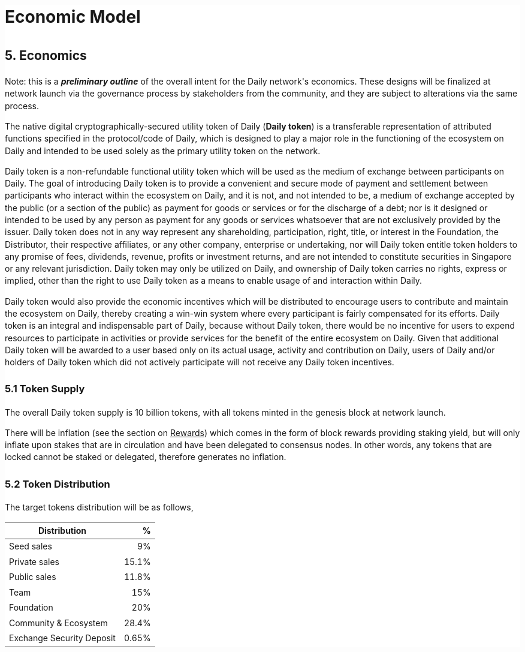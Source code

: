 # Economic Model

## 5. Economics

Note: this is a _**preliminary outline**_ of the overall intent for the Daily network's economics. These designs will be finalized at network launch via the governance process by stakeholders from the community, and they are subject to alterations via the same process.

The native digital cryptographically-secured utility token of Daily (**Daily token**) is a transferable representation of attributed functions specified in the protocol/code of Daily, which is designed to play a major role in the functioning of the ecosystem on Daily and intended to be used solely as the primary utility token on the network.

Daily token is a non-refundable functional utility token which will be used as the medium of exchange between participants on Daily. The goal of introducing Daily token is to provide a convenient and secure mode of payment and settlement between participants who interact within the ecosystem on Daily, and it is not, and not intended to be, a medium of exchange accepted by the public (or a section of the public) as payment for goods or services or for the discharge of a debt; nor is it designed or intended to be used by any person as payment for any goods or services whatsoever that are not exclusively provided by the issuer. Daily token does not in any way represent any shareholding, participation, right, title, or interest in the Foundation, the Distributor, their respective affiliates, or any other company, enterprise or undertaking, nor will Daily token entitle token holders to any promise of fees, dividends, revenue, profits or investment returns, and are not intended to constitute securities in Singapore or any relevant jurisdiction. Daily token may only be utilized on Daily, and ownership of Daily token carries no rights, express or implied, other than the right to use Daily token as a means to enable usage of and interaction within Daily.

Daily token would also provide the economic incentives which will be distributed to encourage users to contribute and maintain the ecosystem on Daily, thereby creating a win-win system where every participant is fairly compensated for its efforts. Daily token is an integral and indispensable part of Daily, because without Daily token, there would be no incentive for users to expend resources to participate in activities or provide services for the benefit of the entire ecosystem on Daily. Given that additional Daily token will be awarded to a user based only on its actual usage, activity and contribution on Daily, users of Daily and/or holders of Daily token which did not actively participate will not receive any Daily token incentives.

### 5.1 Token Supply

The overall Daily token supply is 10 billion tokens, with all tokens minted in the genesis block at network launch.

There will be inflation (see the section on [Rewards](economic-model.md#5-5-rewards)) which comes in the form of block rewards providing staking yield, but will only inflate upon stakes that are in circulation and have been delegated to consensus nodes. In other words, any tokens that are locked cannot be staked or delegated, therefore generates no inflation.&#x20;

### 5.2 Token Distribution

The target tokens distribution will be as follows,

| Distribution              |     % |
| ------------------------- | ----: |
| Seed sales                |    9% |
| Private sales             | 15.1% |
| Public sales              | 11.8% |
| Team                      |   15% |
| Foundation                |   20% |
| Community & Ecosystem     | 28.4% |
| Exchange Security Deposit | 0.65% |
